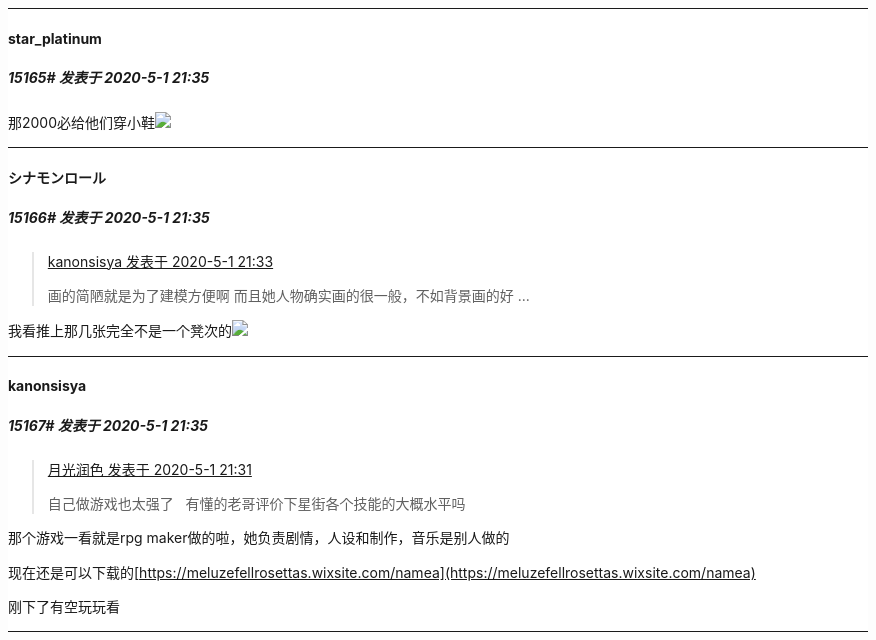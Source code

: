 





-----

####  star_platinum  
##### 15165#       发表于 2020-5-1 21:35




那2000必给他们穿小鞋<img src="https://static.saraba1st.com/image/smiley/face2017/066.png" referrerpolicy="no-referrer">







-----

####  シナモンロール  
##### 15166#       发表于 2020-5-1 21:35



<blockquote><a href="httphttps://bbs.saraba1st.com/2b/forum.php?mod=redirect&amp;goto=findpost&amp;pid=47273396&amp;ptid=1924531" target="_blank">kanonsisya 发表于 2020-5-1 21:33</a>

画的简陋就是为了建模方便啊 而且她人物确实画的很一般，不如背景画的好 ...</blockquote>
我看推上那几张完全不是一个凳次的<img src="https://static.saraba1st.com/image/smiley/face2017/125.png" referrerpolicy="no-referrer">







-----

####  kanonsisya  
##### 15167#       发表于 2020-5-1 21:35



<blockquote><a href="httphttps://bbs.saraba1st.com/2b/forum.php?mod=redirect&amp;goto=findpost&amp;pid=47273377&amp;ptid=1924531" target="_blank">月光润色 发表于 2020-5-1 21:31</a>

自己做游戏也太强了   有懂的老哥评价下星街各个技能的大概水平吗</blockquote>
那个游戏一看就是rpg maker做的啦，她负责剧情，人设和制作，音乐是别人做的

现在还是可以下载的[https://meluzefellrosettas.wixsite.com/namea](https://meluzefellrosettas.wixsite.com/namea)

刚下了有空玩玩看







-----

